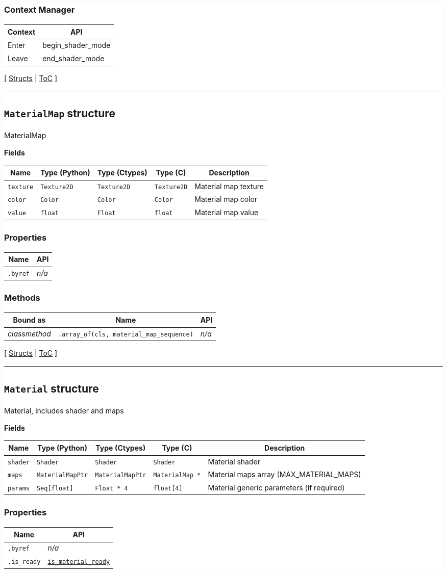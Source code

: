 ### Context Manager

Context | API
--------|----
Enter | begin_shader_mode
Leave | end_shader_mode



[ <a href="#structs">Structs</a> | <a href="#toc">ToC</a> ]

---
<h2 id="MaterialMap"><code>MaterialMap</code> structure</h2>

MaterialMap

**Fields**

Name | Type (Python) | Type (Ctypes) | Type (C) | Description
-----|---------------|---------------|----------|------------
`texture` | `Texture2D` | `Texture2D` | `Texture2D` | Material map texture
`color` | `Color` | `Color` | `Color` | Material map color
`value` | `float` | `Float` | `float` | Material map value

### Properties

Name | API
-----|----
`.byref` | *n/a*

### Methods

Bound as | Name | API
---------|------|----
*classmethod* | `.array_of(cls, material_map_sequence)` | *n/a*



[ <a href="#structs">Structs</a> | <a href="#toc">ToC</a> ]

---
<h2 id="Material"><code>Material</code> structure</h2>

Material, includes shader and maps

**Fields**

Name | Type (Python) | Type (Ctypes) | Type (C) | Description
-----|---------------|---------------|----------|------------
`shader` | `Shader` | `Shader` | `Shader` | Material shader
`maps` | `MaterialMapPtr` | `MaterialMapPtr` | `MaterialMap *` | Material maps array (MAX_MATERIAL_MAPS)
`params` | `Seq[float]` | `Float * 4` | `float[4]` | Material generic parameters (if required)

### Properties

Name | API
-----|----
`.byref` | *n/a*
`.is_ready` | <a href="#IsMaterialReady"><code>is_material_ready</code></a>
